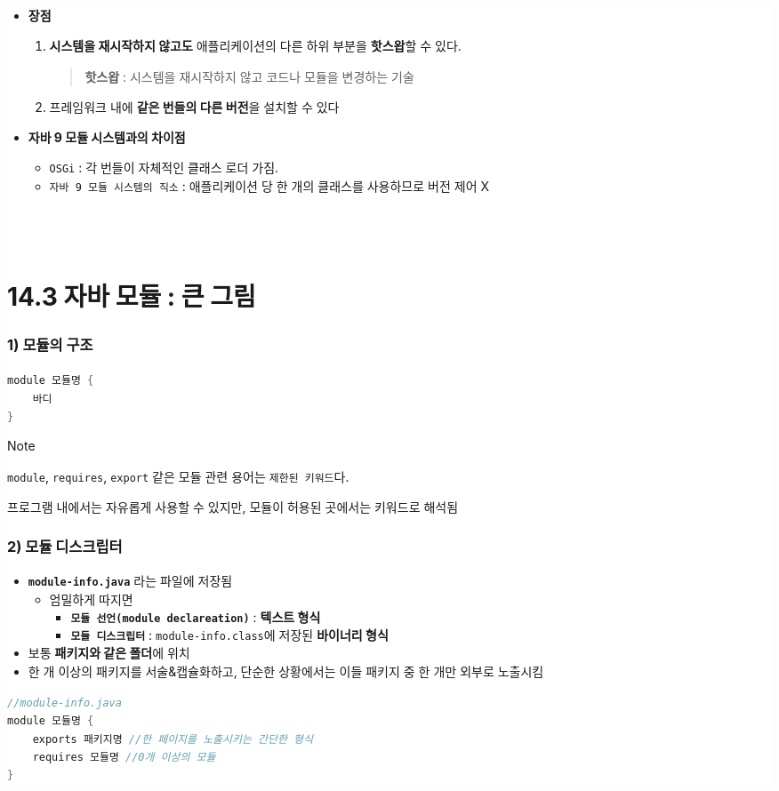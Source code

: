 
- **장점**
    1. **시스템을 재시작하지 않고도** 애플리케이션의 다른 하위 부분을 **핫스왑**할 수 있다.
       
        > **핫스왑** : 시스템을 재시작하지 않고 코드나 모듈을 변경하는 기술
    1. 프레임워크 내에 **같은 번들의 다른 버전**을 설치할 수 있다

- **자바 9 모듈 시스템과의 차이점**
    - `OSGi` : 각 번들이 자체적인 클래스 로더 가짐. 
    - `자바 9 모듈 시스템의 직소` : 애플리케이션 당 한 개의 클래스를 사용하므로 버전 제어 X

</br></br>

# 14.3 자바 모듈 : 큰 그림
### 1) 모듈의 구조
```java
module 모듈명 { 
    바디
}
```
> [!NOTE]
> `module`, `requires`, `export` 같은 모듈 관련 용어는 `제한된 키워드`다. 
>
> 프로그램 내에서는 자유롭게 사용할 수 있지만, 모듈이 허용된 곳에서는 키워드로 해석됨

### 2) 모듈 디스크립터
- **`module-info.java`** 라는 파일에 저장됨
    - 엄밀하게 따지면 
        - **`모듈 선언(module declareation)`** : **텍스트 형식**
        - **`모듈 디스크립터`** : `module-info.class`에 저장된 **바이너리 형식**
- 보통 **패키지와 같은 폴더**에 위치
- 한 개 이상의 패키지를 서술&캡슐화하고, 단순한 상황에서는 이들 패키지 중 한 개만 외부로 노출시킴
```java
//module-info.java
module 모듈명 { 
    exports 패키지명 //한 페이지를 노출시키는 간단한 형식
    requires 모듈명 //0개 이상의 모듈
}
```
